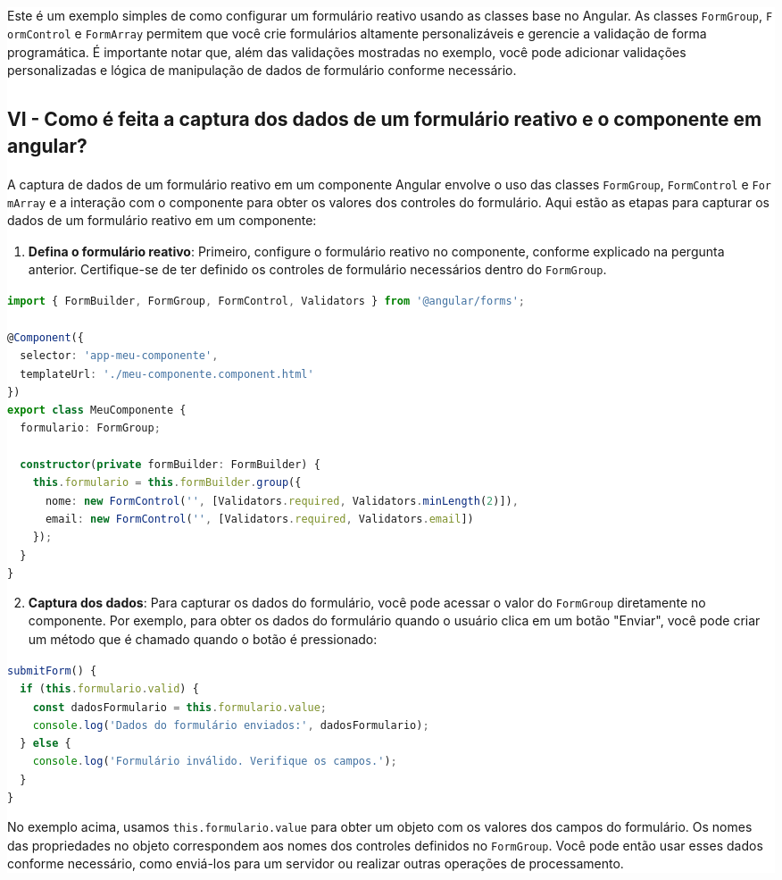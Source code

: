 Este é um exemplo simples de como configurar um formulário reativo usando as classes base no Angular. As classes `FormGroup`, `FormControl` e `FormArray` permitem que você crie formulários altamente personalizáveis e gerencie a validação de forma programática. É importante notar que, além das validações mostradas no exemplo, você pode adicionar validações personalizadas e lógica de manipulação de dados de formulário conforme necessário.

## VI - Como é feita a captura dos dados de um formulário reativo e o componente em angular?

A captura de dados de um formulário reativo em um componente Angular envolve o uso das classes `FormGroup`, `FormControl` e `FormArray` e a interação com o componente para obter os valores dos controles do formulário. Aqui estão as etapas para capturar os dados de um formulário reativo em um componente:

1. **Defina o formulário reativo**: Primeiro, configure o formulário reativo no componente, conforme explicado na pergunta anterior. Certifique-se de ter definido os controles de formulário necessários dentro do `FormGroup`.

```typescript
import { FormBuilder, FormGroup, FormControl, Validators } from '@angular/forms';

@Component({
  selector: 'app-meu-componente',
  templateUrl: './meu-componente.component.html'
})
export class MeuComponente {
  formulario: FormGroup;

  constructor(private formBuilder: FormBuilder) {
    this.formulario = this.formBuilder.group({
      nome: new FormControl('', [Validators.required, Validators.minLength(2)]),
      email: new FormControl('', [Validators.required, Validators.email])
    });
  }
}
```

2. **Captura dos dados**: Para capturar os dados do formulário, você pode acessar o valor do `FormGroup` diretamente no componente. Por exemplo, para obter os dados do formulário quando o usuário clica em um botão "Enviar", você pode criar um método que é chamado quando o botão é pressionado:

```typescript
submitForm() {
  if (this.formulario.valid) {
    const dadosFormulario = this.formulario.value;
    console.log('Dados do formulário enviados:', dadosFormulario);
  } else {
    console.log('Formulário inválido. Verifique os campos.');
  }
}
```

No exemplo acima, usamos `this.formulario.value` para obter um objeto com os valores dos campos do formulário. Os nomes das propriedades no objeto correspondem aos nomes dos controles definidos no `FormGroup`. Você pode então usar esses dados conforme necessário, como enviá-los para um servidor ou realizar outras operações de processamento.
